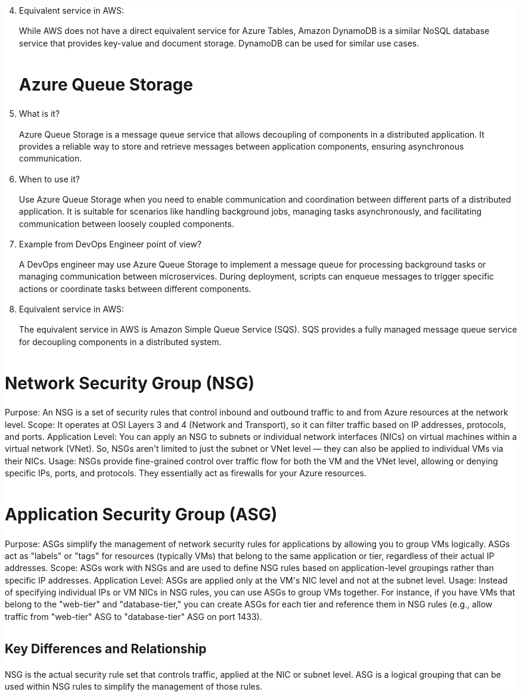 4. Equivalent service in AWS:

    While AWS does not have a direct equivalent service for Azure Tables, Amazon DynamoDB is a similar NoSQL database service that provides key-value and document storage. DynamoDB can be used for similar use cases.

   # Azure Queue Storage

1. What is it?

    Azure Queue Storage is a message queue service that allows decoupling of components in a distributed application.
    It provides a reliable way to store and retrieve messages between application components, ensuring asynchronous communication.

2. When to use it?

    Use Azure Queue Storage when you need to enable communication and coordination between different parts of a distributed application.
    It is suitable for scenarios like handling background jobs, managing tasks asynchronously, and facilitating communication between loosely coupled components.

3. Example from DevOps Engineer point of view?

    A DevOps engineer may use Azure Queue Storage to implement a message queue for processing background tasks or managing communication between microservices.
    During deployment, scripts can enqueue messages to trigger specific actions or coordinate tasks between different components.

4. Equivalent service in AWS:

    The equivalent service in AWS is Amazon Simple Queue Service (SQS). SQS provides a fully managed message queue service for decoupling components in a distributed system.


# Network Security Group (NSG)
Purpose: An NSG is a set of security rules that control inbound and outbound traffic to and from Azure resources at the network level.
Scope: It operates at OSI Layers 3 and 4 (Network and Transport), so it can filter traffic based on IP addresses, protocols, and ports.
Application Level: You can apply an NSG to subnets or individual network interfaces (NICs) on virtual machines within a virtual network (VNet). So, NSGs aren't limited to just the subnet or VNet level — they can also be applied to individual VMs via their NICs.
Usage: NSGs provide fine-grained control over traffic flow for both the VM and the VNet level, allowing or denying specific IPs, ports, and protocols. They essentially act as firewalls for your Azure resources.
# Application Security Group (ASG)
Purpose: ASGs simplify the management of network security rules for applications by allowing you to group VMs logically. ASGs act as "labels" or "tags" for resources (typically VMs) that belong to the same application or tier, regardless of their actual IP addresses.
Scope: ASGs work with NSGs and are used to define NSG rules based on application-level groupings rather than specific IP addresses.
Application Level: ASGs are applied only at the VM's NIC level and not at the subnet level.
Usage: Instead of specifying individual IPs or VM NICs in NSG rules, you can use ASGs to group VMs together. For instance, if you have VMs that belong to the "web-tier" and "database-tier," you can create ASGs for each tier and reference them in NSG rules (e.g., allow traffic from "web-tier" ASG to "database-tier" ASG on port 1433).
## Key Differences and Relationship
NSG is the actual security rule set that controls traffic, applied at the NIC or subnet level.
ASG is a logical grouping that can be used within NSG rules to simplify the management of those rules.